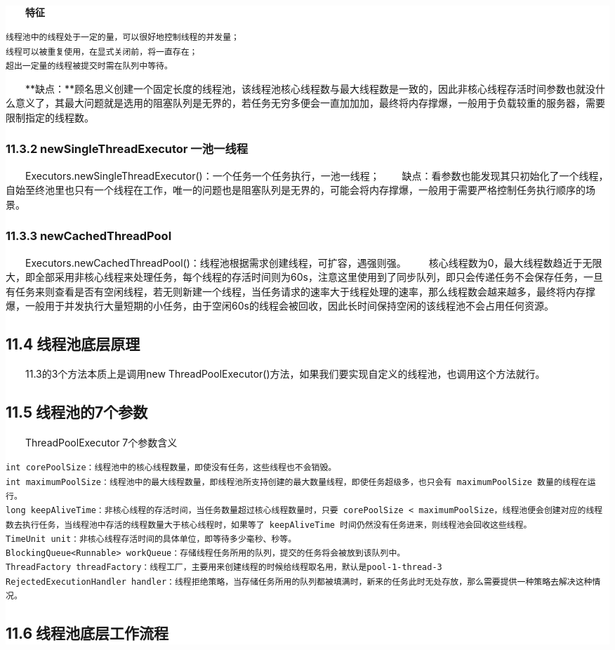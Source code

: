 　　**特征**
~~~
线程池中的线程处于一定的量，可以很好地控制线程的并发量；
线程可以被重复使用，在显式关闭前，将一直存在；
超出一定量的线程被提交时需在队列中等待。
~~~

　　**缺点：**顾名思义创建一个固定长度的线程池，该线程池核心线程数与最大线程数是一致的，因此非核心线程存活时间参数也就没什么意义了，其最大问题就是选用的阻塞队列是无界的，若任务无穷多便会一直加加加，最终将内存撑爆，一般用于负载较重的服务器，需要限制指定的线程数。

### 11.3.2 newSingleThreadExecutor 一池一线程

　　Executors.newSingleThreadExecutor()：一个任务一个任务执行，一池一线程；
　　缺点：看参数也能发现其只初始化了一个线程，自始至终池里也只有一个线程在工作，唯一的问题也是阻塞队列是无界的，可能会将内存撑爆，一般用于需要严格控制任务执行顺序的场景。

### 11.3.3 newCachedThreadPool

　　Executors.newCachedThreadPool()：线程池根据需求创建线程，可扩容，遇强则强。
　　核心线程数为0，最大线程数趋近于无限大，即全部采用非核心线程来处理任务，每个线程的存活时间则为60s，注意这里使用到了同步队列，即只会传递任务不会保存任务，一旦有任务来则查看是否有空闲线程，若无则新建一个线程，当任务请求的速率大于线程处理的速率，那么线程数会越来越多，最终将内存撑爆，一般用于并发执行大量短期的小任务，由于空闲60s的线程会被回收，因此长时间保持空闲的该线程池不会占用任何资源。
　　

## 11.4 线程池底层原理

　　11.3的3个方法本质上是调用new ThreadPoolExecutor()方法，如果我们要实现自定义的线程池，也调用这个方法就行。



## 11.5 线程池的7个参数

　　ThreadPoolExecutor 7个参数含义
~~~
int corePoolSize：线程池中的核心线程数量，即使没有任务，这些线程也不会销毁。
int maximumPoolSize：线程池中的最大线程数量，即线程池所支持创建的最大数量线程，即使任务超级多，也只会有 maximumPoolSize 数量的线程在运行。
long keepAliveTime：非核心线程的存活时间，当任务数量超过核心线程数量时，只要 corePoolSize < maximumPoolSize，线程池便会创建对应的线程数去执行任务，当线程池中存活的线程数量大于核心线程时，如果等了 keepAliveTime 时间仍然没有任务进来，则线程池会回收这些线程。
TimeUnit unit：非核心线程存活时间的具体单位，即等待多少毫秒、秒等。
BlockingQueue<Runnable> workQueue：存储线程任务所用的队列，提交的任务将会被放到该队列中。
ThreadFactory threadFactory：线程工厂，主要用来创建线程的时候给线程取名用，默认是pool-1-thread-3
RejectedExecutionHandler handler：线程拒绝策略，当存储任务所用的队列都被填满时，新来的任务此时无处存放，那么需要提供一种策略去解决这种情况。
~~~


## 11.6 线程池底层工作流程
